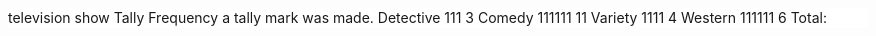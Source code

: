 </tr>
<tr>
<td>
television show
</td>
<td>
Tally
</td>
<td>
Frequency
</td>
<td>
a tally mark was made.
</td>
</tr>
<tr>
<td>
Detective
</td>
<td>
111
</td>
<td>
3
</td>
</tr>
<tr>
<td>
Comedy
</td>
<td>
111111
</td>
<td>
11
</td>
</tr>
<tr>
<td>
Variety
</td>
<td>
1111
</td>
<td>
4
</td>
</tr>
<tr>
<td>
Western
</td>
<td>
111111
</td>
<td>
6
</td>
</tr>
<tr>
<td>
</td>
<td>
Total: